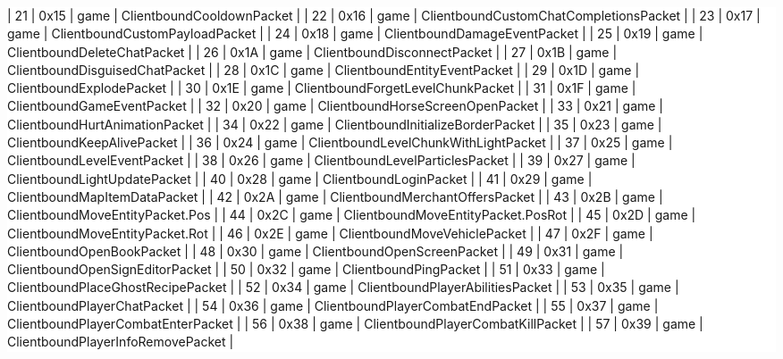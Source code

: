 | 21  | 0x15 | game      | ClientboundCooldownPacket                 |
| 22  | 0x16 | game      | ClientboundCustomChatCompletionsPacket    |
| 23  | 0x17 | game      | ClientboundCustomPayloadPacket            |
| 24  | 0x18 | game      | ClientboundDamageEventPacket              |
| 25  | 0x19 | game      | ClientboundDeleteChatPacket               |
| 26  | 0x1A | game      | ClientboundDisconnectPacket               |
| 27  | 0x1B | game      | ClientboundDisguisedChatPacket            |
| 28  | 0x1C | game      | ClientboundEntityEventPacket              |
| 29  | 0x1D | game      | ClientboundExplodePacket                  |
| 30  | 0x1E | game      | ClientboundForgetLevelChunkPacket         |
| 31  | 0x1F | game      | ClientboundGameEventPacket                |
| 32  | 0x20 | game      | ClientboundHorseScreenOpenPacket          |
| 33  | 0x21 | game      | ClientboundHurtAnimationPacket            |
| 34  | 0x22 | game      | ClientboundInitializeBorderPacket         |
| 35  | 0x23 | game      | ClientboundKeepAlivePacket                |
| 36  | 0x24 | game      | ClientboundLevelChunkWithLightPacket      |
| 37  | 0x25 | game      | ClientboundLevelEventPacket               |
| 38  | 0x26 | game      | ClientboundLevelParticlesPacket           |
| 39  | 0x27 | game      | ClientboundLightUpdatePacket              |
| 40  | 0x28 | game      | ClientboundLoginPacket                    |
| 41  | 0x29 | game      | ClientboundMapItemDataPacket              |
| 42  | 0x2A | game      | ClientboundMerchantOffersPacket           |
| 43  | 0x2B | game      | ClientboundMoveEntityPacket.Pos           |
| 44  | 0x2C | game      | ClientboundMoveEntityPacket.PosRot        |
| 45  | 0x2D | game      | ClientboundMoveEntityPacket.Rot           |
| 46  | 0x2E | game      | ClientboundMoveVehiclePacket              |
| 47  | 0x2F | game      | ClientboundOpenBookPacket                 |
| 48  | 0x30 | game      | ClientboundOpenScreenPacket               |
| 49  | 0x31 | game      | ClientboundOpenSignEditorPacket           |
| 50  | 0x32 | game      | ClientboundPingPacket                     |
| 51  | 0x33 | game      | ClientboundPlaceGhostRecipePacket         |
| 52  | 0x34 | game      | ClientboundPlayerAbilitiesPacket          |
| 53  | 0x35 | game      | ClientboundPlayerChatPacket               |
| 54  | 0x36 | game      | ClientboundPlayerCombatEndPacket          |
| 55  | 0x37 | game      | ClientboundPlayerCombatEnterPacket        |
| 56  | 0x38 | game      | ClientboundPlayerCombatKillPacket         |
| 57  | 0x39 | game      | ClientboundPlayerInfoRemovePacket         |